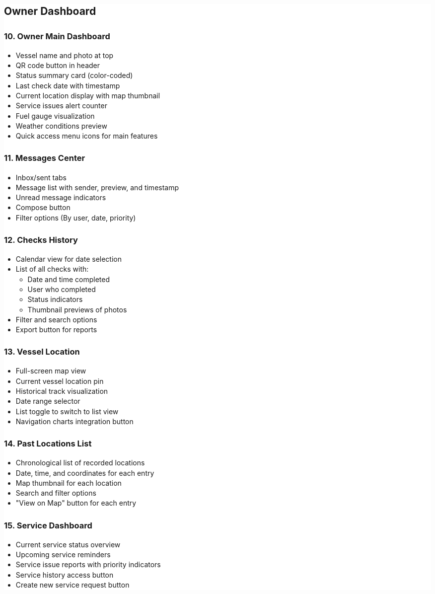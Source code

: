 ## Owner Dashboard

### 10. Owner Main Dashboard
- Vessel name and photo at top
- QR code button in header
- Status summary card (color-coded)
- Last check date with timestamp
- Current location display with map thumbnail
- Service issues alert counter
- Fuel gauge visualization
- Weather conditions preview
- Quick access menu icons for main features

### 11. Messages Center
- Inbox/sent tabs
- Message list with sender, preview, and timestamp
- Unread message indicators
- Compose button
- Filter options (By user, date, priority)

### 12. Checks History
- Calendar view for date selection
- List of all checks with:
  - Date and time completed
  - User who completed
  - Status indicators
  - Thumbnail previews of photos
- Filter and search options
- Export button for reports

### 13. Vessel Location
- Full-screen map view
- Current vessel location pin
- Historical track visualization
- Date range selector
- List toggle to switch to list view
- Navigation charts integration button

### 14. Past Locations List
- Chronological list of recorded locations
- Date, time, and coordinates for each entry
- Map thumbnail for each location
- Search and filter options
- "View on Map" button for each entry

### 15. Service Dashboard
- Current service status overview
- Upcoming service reminders
- Service issue reports with priority indicators
- Service history access button
- Create new service request button
